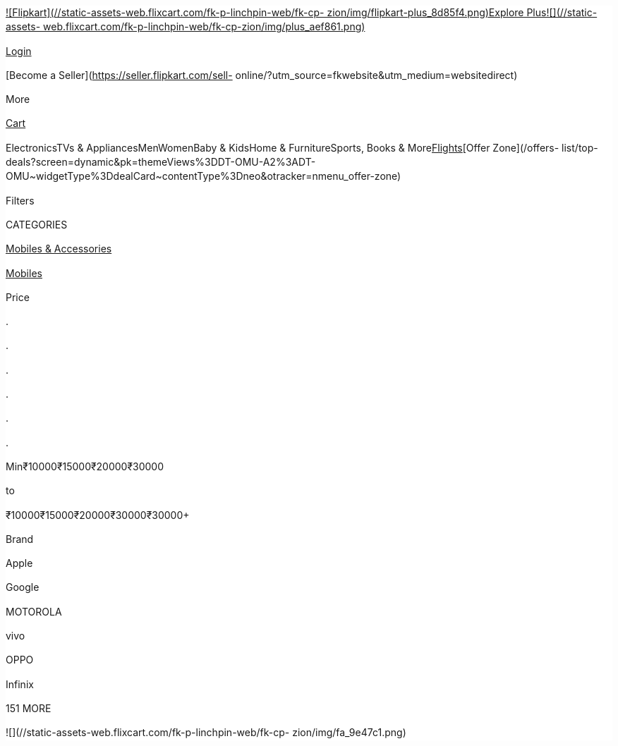[![Flipkart](//static-assets-web.flixcart.com/fk-p-linchpin-web/fk-cp-
zion/img/flipkart-plus_8d85f4.png)](/)[Explore Plus![](//static-assets-
web.flixcart.com/fk-p-linchpin-web/fk-cp-zion/img/plus_aef861.png)](/plus)

[Login](/account/login?ret=/mobiles/pr%3Fsid%3Dtyy%2C4io%26page%3D3)

[Become a Seller](https://seller.flipkart.com/sell-
online/?utm_source=fkwebsite&utm_medium=websitedirect)

More

[Cart](/viewcart?exploreMode=true&preference=FLIPKART)

ElectronicsTVs & AppliancesMenWomenBaby & KidsHome & FurnitureSports, Books &
More[Flights](/travel/flights?otracker=nmenu_Flights)[Offer Zone](/offers-
list/top-deals?screen=dynamic&pk=themeViews%3DDT-OMU-A2%3ADT-
OMU~widgetType%3DdealCard~contentType%3Dneo&otracker=nmenu_offer-zone)

Filters

CATEGORIES

[Mobiles & Accessories](/mobiles-accessories/pr?sid=tyy&otracker=categorytree
"Mobiles & Accessories")

[Mobiles](/mobiles/pr?sid=tyy,4io&otracker=categorytree "Mobiles")

Price

.

.

.

.

.

.

Min₹10000₹15000₹20000₹30000

to

₹10000₹15000₹20000₹30000₹30000+

Brand

Apple

Google

MOTOROLA

vivo

OPPO

Infinix

151 MORE

![](//static-assets-web.flixcart.com/fk-p-linchpin-web/fk-cp-
zion/img/fa_9e47c1.png)
